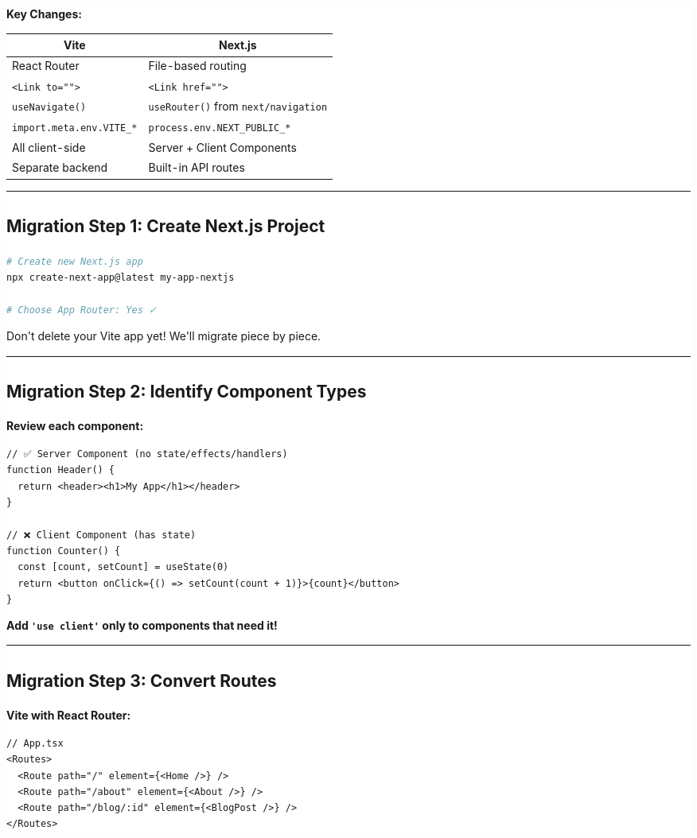 **Key Changes:**

| Vite | Next.js |
|------|---------|
| React Router | File-based routing |
| `<Link to="">` | `<Link href="">` |
| `useNavigate()` | `useRouter()` from `next/navigation` |
| `import.meta.env.VITE_*` | `process.env.NEXT_PUBLIC_*` |
| All client-side | Server + Client Components |
| Separate backend | Built-in API routes |

---

## Migration Step 1: Create Next.js Project

```bash
# Create new Next.js app
npx create-next-app@latest my-app-nextjs

# Choose App Router: Yes ✓
```

Don't delete your Vite app yet! We'll migrate piece by piece.

---

## Migration Step 2: Identify Component Types

**Review each component:**

```tsx
// ✅ Server Component (no state/effects/handlers)
function Header() {
  return <header><h1>My App</h1></header>
}

// ❌ Client Component (has state)
function Counter() {
  const [count, setCount] = useState(0)
  return <button onClick={() => setCount(count + 1)}>{count}</button>
}
```

**Add `'use client'` only to components that need it!**

---

## Migration Step 3: Convert Routes

**Vite with React Router:**
```tsx
// App.tsx
<Routes>
  <Route path="/" element={<Home />} />
  <Route path="/about" element={<About />} />
  <Route path="/blog/:id" element={<BlogPost />} />
</Routes>
```
